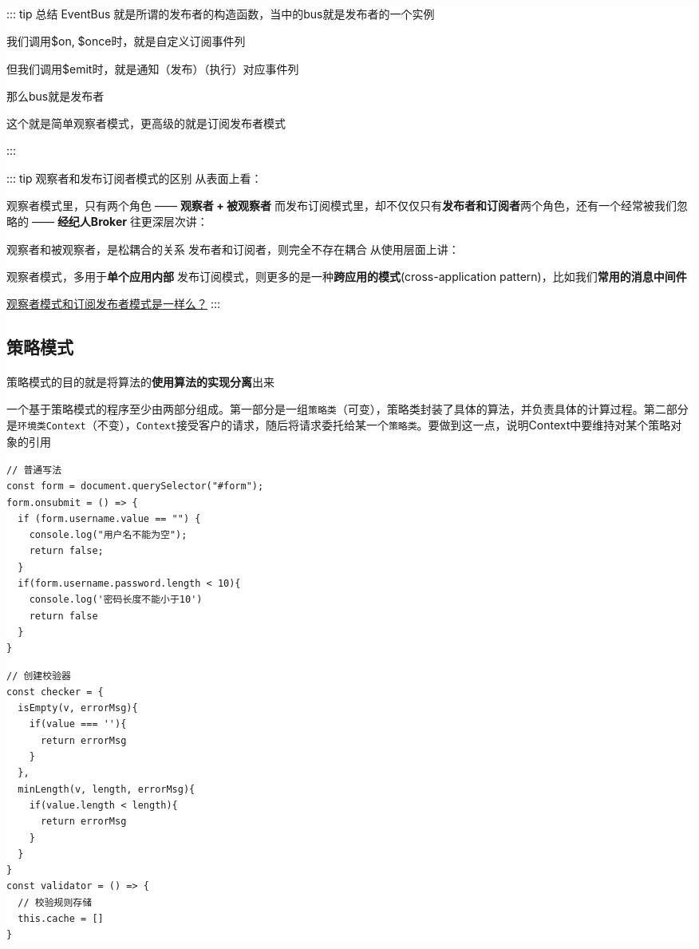 ::: tip 总结
EventBus 就是所谓的发布者的构造函数，当中的bus就是发布者的一个实例

我们调用$on, $once时，就是自定义订阅事件列

但我们调用$emit时，就是通知（发布）（执行）对应事件列

那么bus就是发布者

这个就是简单观察者模式，更高级的就是订阅发布者模式

:::

::: tip 观察者和发布订阅者模式的区别
从表面上看：

观察者模式里，只有两个角色 —— **观察者 + 被观察者**
而发布订阅模式里，却不仅仅只有**发布者和订阅者**两个角色，还有一个经常被我们忽略的 —— **经纪人Broker**
往更深层次讲：

观察者和被观察者，是松耦合的关系
发布者和订阅者，则完全不存在耦合
从使用层面上讲：

观察者模式，多用于**单个应用内部**
发布订阅模式，则更多的是一种**跨应用的模式**(cross-application pattern)，比如我们**常用的消息中间件**

[观察者模式和订阅发布者模式是一样么？](https://zhuanlan.zhihu.com/p/51357583)
:::

## 策略模式

策略模式的目的就是将算法的**使用算法的实现分离**出来

一个基于策略模式的程序至少由两部分组成。第一部分是一组`策略类`（可变），策略类封装了具体的算法，并负责具体的计算过程。第二部分是`环境类Context`（不变），`Context`接受客户的请求，随后将请求委托给某一个`策略类`。要做到这一点，说明Context中要维持对某个策略对象的引用

```
// 普通写法
const form = document.querySelector("#form");
form.onsubmit = () => {
  if (form.username.value == "") {
    console.log("用户名不能为空");
    return false;
  }
  if(form.username.password.length < 10){
    console.log('密码长度不能小于10')
    return false
  }
}
```

```
// 创建校验器
const checker = {
  isEmpty(v, errorMsg){
    if(value === ''){
      return errorMsg
    }
  },
  minLength(v, length, errorMsg){
    if(value.length < length){
      return errorMsg
    }
  }
}
const validator = () => {
  // 校验规则存储
  this.cache = []
}
```